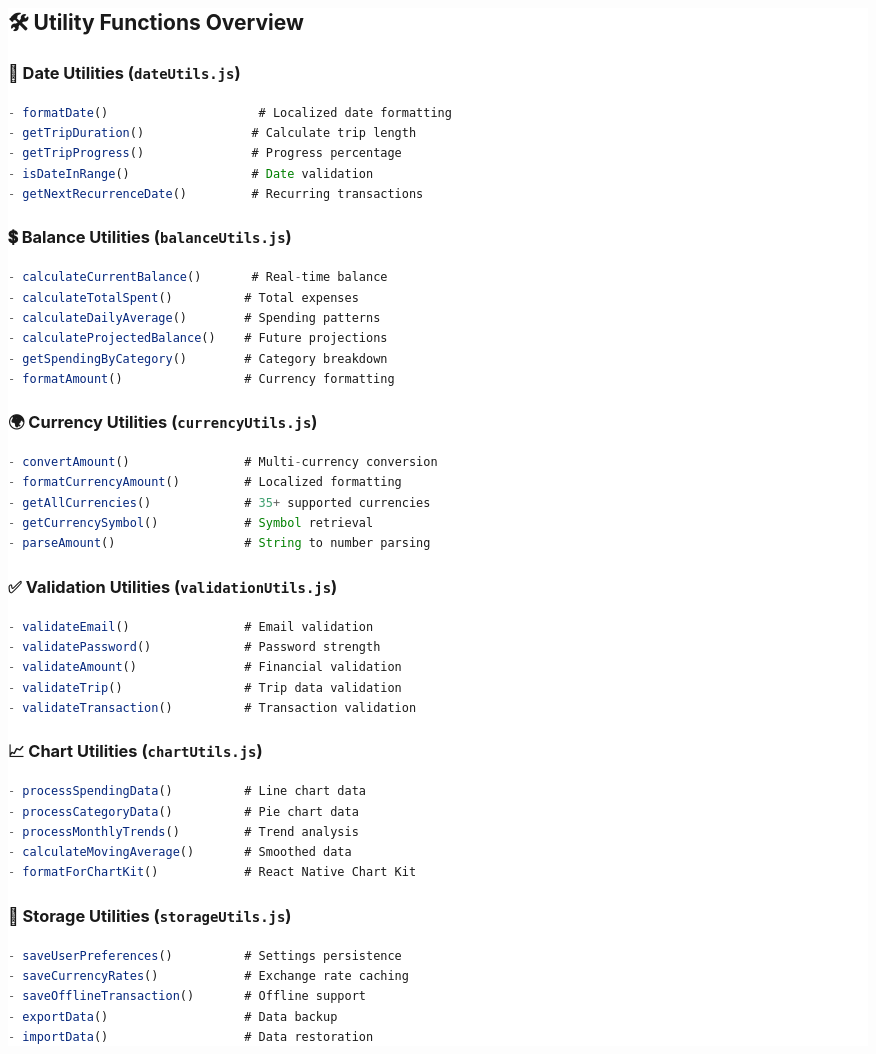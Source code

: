 
## 🛠️ Utility Functions Overview

### 📅 Date Utilities (`dateUtils.js`)
```javascript
- formatDate()                     # Localized date formatting
- getTripDuration()               # Calculate trip length
- getTripProgress()               # Progress percentage
- isDateInRange()                 # Date validation
- getNextRecurrenceDate()         # Recurring transactions
```

### 💲 Balance Utilities (`balanceUtils.js`)
```javascript
- calculateCurrentBalance()       # Real-time balance
- calculateTotalSpent()          # Total expenses
- calculateDailyAverage()        # Spending patterns
- calculateProjectedBalance()    # Future projections
- getSpendingByCategory()        # Category breakdown
- formatAmount()                 # Currency formatting
```

### 🌍 Currency Utilities (`currencyUtils.js`)
```javascript
- convertAmount()                # Multi-currency conversion
- formatCurrencyAmount()         # Localized formatting
- getAllCurrencies()             # 35+ supported currencies
- getCurrencySymbol()            # Symbol retrieval
- parseAmount()                  # String to number parsing
```

### ✅ Validation Utilities (`validationUtils.js`)
```javascript
- validateEmail()                # Email validation
- validatePassword()             # Password strength
- validateAmount()               # Financial validation
- validateTrip()                 # Trip data validation
- validateTransaction()          # Transaction validation
```

### 📈 Chart Utilities (`chartUtils.js`)
```javascript
- processSpendingData()          # Line chart data
- processCategoryData()          # Pie chart data
- processMonthlyTrends()         # Trend analysis
- calculateMovingAverage()       # Smoothed data
- formatForChartKit()            # React Native Chart Kit
```

### 💾 Storage Utilities (`storageUtils.js`)
```javascript
- saveUserPreferences()          # Settings persistence
- saveCurrencyRates()            # Exchange rate caching
- saveOfflineTransaction()       # Offline support
- exportData()                   # Data backup
- importData()                   # Data restoration
```
